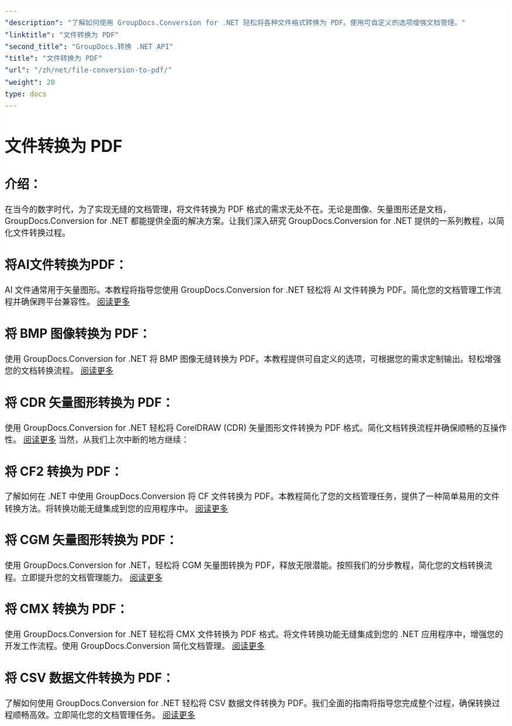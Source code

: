```yaml
---
"description": "了解如何使用 GroupDocs.Conversion for .NET 轻松将各种文件格式转换为 PDF。使用可自定义的选项增强文档管理。"
"linktitle": "文件转换为 PDF"
"second_title": "GroupDocs.转换 .NET API"
"title": "文件转换为 PDF"
"url": "/zh/net/file-conversion-to-pdf/"
"weight": 20
type: docs
---
```

# 文件转换为 PDF

## 介绍：
在当今的数字时代，为了实现无缝的文档管理，将文件转换为 PDF 格式的需求无处不在。无论是图像、矢量图形还是文档，GroupDocs.Conversion for .NET 都能提供全面的解决方案。让我们深入研究 GroupDocs.Conversion for .NET 提供的一系列教程，以简化文件转换过程。

## 将AI文件转换为PDF：
AI 文件通常用于矢量图形。本教程将指导您使用 GroupDocs.Conversion for .NET 轻松将 AI 文件转换为 PDF。简化您的文档管理工作流程并确保跨平台兼容性。 [阅读更多](./convert-ai-to-pdf/)

## 将 BMP 图像转换为 PDF：
使用 GroupDocs.Conversion for .NET 将 BMP 图像无缝转换为 PDF。本教程提供可自定义的选项，可根据您的需求定制输出。轻松增强您的文档转换流程。 [阅读更多](./convert-bmp-to-pdf/)

## 将 CDR 矢量图形转换为 PDF：
使用 GroupDocs.Conversion for .NET 轻松将 CorelDRAW (CDR) 矢量图形文件转换为 PDF 格式。简化文档转换流程并确保顺畅的互操作性。 [阅读更多](./convert-cdr-to-pdf/)
当然，从我们上次中断的地方继续：

## 将 CF2 转换为 PDF：
了解如何在 .NET 中使用 GroupDocs.Conversion 将 CF 文件转换为 PDF。本教程简化了您的文档管理任务，提供了一种简单易用的文件转换方法。将转换功能无缝集成到您的应用程序中。 [阅读更多](./convert-cf2-to-pdf/)

## 将 CGM 矢量图形转换为 PDF：
使用 GroupDocs.Conversion for .NET，轻松将 CGM 矢量图转换为 PDF，释放无限潜能。按照我们的分步教程，简化您的文档转换流程。立即提升您的文档管理能力。 [阅读更多](./convert-cgm-to-pdf/)

## 将 CMX 转换为 PDF：
使用 GroupDocs.Conversion for .NET 轻松将 CMX 文件转换为 PDF 格式。将文件转换功能无缝集成到您的 .NET 应用程序中，增强您的开发工作流程。使用 GroupDocs.Conversion 简化文档管理。 [阅读更多](./convert-cmx-to-pdf/)

## 将 CSV 数据文件转换为 PDF：
了解如何使用 GroupDocs.Conversion for .NET 轻松将 CSV 数据文件转换为 PDF。我们全面的指南将指导您完成整个过程，确保转换过程顺畅高效。立即简化您的文档管理任务。 [阅读更多](./convert-csv-to-pdf/)
